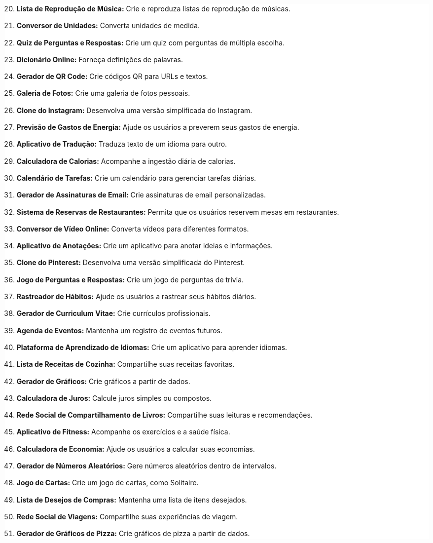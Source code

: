 20. **Lista de Reprodução de Música:** Crie e reproduza listas de reprodução de músicas.

21. **Conversor de Unidades:** Converta unidades de medida.

22. **Quiz de Perguntas e Respostas:** Crie um quiz com perguntas de múltipla escolha.

23. **Dicionário Online:** Forneça definições de palavras.

24. **Gerador de QR Code:** Crie códigos QR para URLs e textos.

25. **Galeria de Fotos:** Crie uma galeria de fotos pessoais.

26. **Clone do Instagram:** Desenvolva uma versão simplificada do Instagram.

27. **Previsão de Gastos de Energia:** Ajude os usuários a preverem seus gastos de energia.

28. **Aplicativo de Tradução:** Traduza texto de um idioma para outro.

29. **Calculadora de Calorias:** Acompanhe a ingestão diária de calorias.

30. **Calendário de Tarefas:** Crie um calendário para gerenciar tarefas diárias.

31. **Gerador de Assinaturas de Email:** Crie assinaturas de email personalizadas.

32. **Sistema de Reservas de Restaurantes:** Permita que os usuários reservem mesas em restaurantes.

33. **Conversor de Vídeo Online:** Converta vídeos para diferentes formatos.

34. **Aplicativo de Anotações:** Crie um aplicativo para anotar ideias e informações.

35. **Clone do Pinterest:** Desenvolva uma versão simplificada do Pinterest.

36. **Jogo de Perguntas e Respostas:** Crie um jogo de perguntas de trivia.

37. **Rastreador de Hábitos:** Ajude os usuários a rastrear seus hábitos diários.

38. **Gerador de Curriculum Vitae:** Crie currículos profissionais.

39. **Agenda de Eventos:** Mantenha um registro de eventos futuros.

40. **Plataforma de Aprendizado de Idiomas:** Crie um aplicativo para aprender idiomas.

41. **Lista de Receitas de Cozinha:** Compartilhe suas receitas favoritas.

42. **Gerador de Gráficos:** Crie gráficos a partir de dados.

43. **Calculadora de Juros:** Calcule juros simples ou compostos.

44. **Rede Social de Compartilhamento de Livros:** Compartilhe suas leituras e recomendações.

45. **Aplicativo de Fitness:** Acompanhe os exercícios e a saúde física.

46. **Calculadora de Economia:** Ajude os usuários a calcular suas economias.

47. **Gerador de Números Aleatórios:** Gere números aleatórios dentro de intervalos.

48. **Jogo de Cartas:** Crie um jogo de cartas, como Solitaire.

49. **Lista de Desejos de Compras:** Mantenha uma lista de itens desejados.

50. **Rede Social de Viagens:** Compartilhe suas experiências de viagem.

51. **Gerador de Gráficos de Pizza:** Crie gráficos de pizza a partir de dados.
